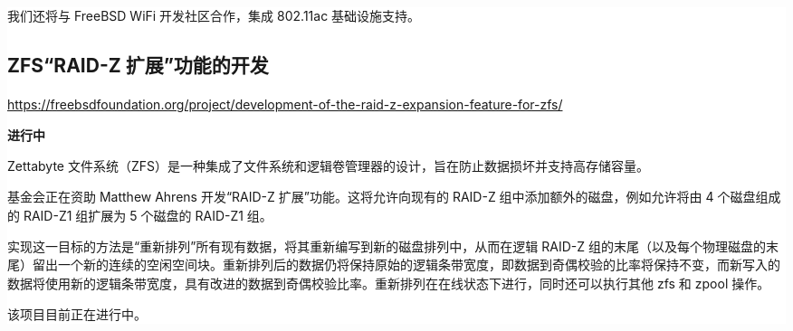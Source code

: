 我们还将与 FreeBSD WiFi 开发社区合作，集成 802.11ac 基础设施支持。

## ZFS“RAID-Z 扩展”功能的开发

<https://freebsdfoundation.org/project/development-of-the-raid-z-expansion-feature-for-zfs/>

**进行中**

Zettabyte 文件系统（ZFS）是一种集成了文件系统和逻辑卷管理器的设计，旨在防止数据损坏并支持高存储容量。

基金会正在资助 Matthew Ahrens 开发“RAID-Z 扩展”功能。这将允许向现有的 RAID-Z 组中添加额外的磁盘，例如允许将由 4 个磁盘组成的 RAID-Z1 组扩展为 5 个磁盘的 RAID-Z1 组。

实现这一目标的方法是“重新排列”所有现有数据，将其重新编写到新的磁盘排列中，从而在逻辑 RAID-Z 组的末尾（以及每个物理磁盘的末尾）留出一个新的连续的空闲空间块。重新排列后的数据仍将保持原始的逻辑条带宽度，即数据到奇偶校验的比率将保持不变，而新写入的数据将使用新的逻辑条带宽度，具有改进的数据到奇偶校验比率。重新排列在在线状态下进行，同时还可以执行其他 zfs 和 zpool 操作。

该项目目前正在进行中。

